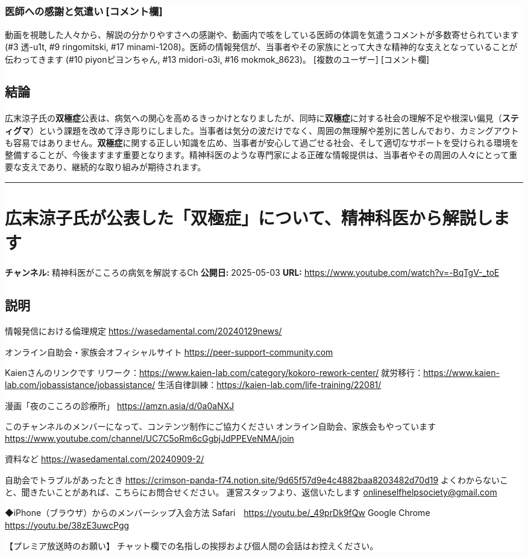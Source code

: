 ### 医師への感謝と気遣い [コメント欄]
動画を視聴した人々から、解説の分かりやすさへの感謝や、動画内で咳をしている医師の体調を気遣うコメントが多数寄せられています (#3 透-u1t, #9 ringomitski, #17 minami-1208)。医師の情報発信が、当事者やその家族にとって大きな精神的な支えとなっていることが伝わってきます (#10 piyonピヨンちゃん, #13 midori-o3i, #16 mokmok_8623)。
[複数のユーザー] [コメント欄]

## 結論
広末涼子氏の**双極症**公表は、病気への関心を高めるきっかけとなりましたが、同時に**双極症**に対する社会の理解不足や根深い偏見（**スティグマ**）という課題を改めて浮き彫りにしました。当事者は気分の波だけでなく、周囲の無理解や差別に苦しんでおり、カミングアウトも容易ではありません。**双極症**に関する正しい知識を広め、当事者が安心して過ごせる社会、そして適切なサポートを受けられる環境を整備することが、今後ますます重要となります。精神科医のような専門家による正確な情報提供は、当事者やその周囲の人々にとって重要な支えであり、継続的な取り組みが期待されます。

---

# 広末涼子氏が公表した「双極症」について、精神科医から解説します

**チャンネル:** 精神科医がこころの病気を解説するCh
**公開日:** 2025-05-03
**URL:** https://www.youtube.com/watch?v=-BqTgV-_toE

## 説明

情報発信における倫理規定
https://wasedamental.com/20240129news/

オンライン自助会・家族会オフィシャルサイト
https://peer-support-community.com

Kaienさんのリンクです
リワーク：https://www.kaien-lab.com/category/kokoro-rework-center/
就労移行：https://www.kaien-lab.com/jobassistance/jobassistance/
生活自律訓練：https://kaien-lab.com/life-training/22081/

漫画「夜のこころの診療所」
https://amzn.asia/d/0a0aNXJ

このチャンネルのメンバーになって、コンテンツ制作にご協力ください
オンライン自助会、家族会もやっています
https://www.youtube.com/channel/UC7C5oRm6cGgbjJdPPEVeNMA/join

資料など
https://wasedamental.com/20240909-2/

自助会でトラブルがあったとき
https://crimson-panda-f74.notion.site/9d65f57d9e4c4882baa8203482d70d19
よくわからないこと、聞きたいことがあれば、こちらにお問合せください。
運営スタッフより、返信いたします
onlineselfhelpsociety@gmail.com

◆iPhone（ブラウザ）からのメンバーシップ入会方法
Safari　https://youtu.be/_49prDk9fQw
Google Chrome　https://youtu.be/38zE3uwcPgg

【プレミア放送時のお願い】
チャット欄での名指しの挨拶および個人間の会話はお控えください。
